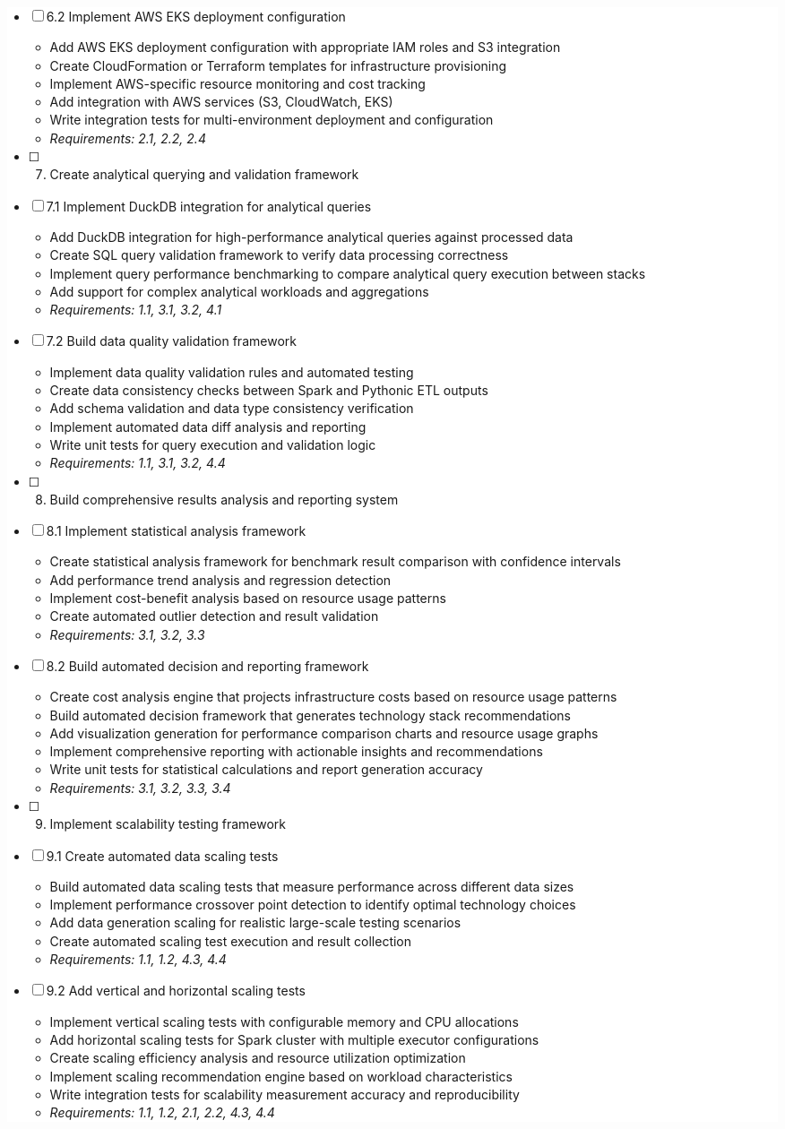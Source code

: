 - [ ] 6.2 Implement AWS EKS deployment configuration
  - Add AWS EKS deployment configuration with appropriate IAM roles and S3 integration
  - Create CloudFormation or Terraform templates for infrastructure provisioning
  - Implement AWS-specific resource monitoring and cost tracking
  - Add integration with AWS services (S3, CloudWatch, EKS)
  - Write integration tests for multi-environment deployment and configuration
  - _Requirements: 2.1, 2.2, 2.4_

- [ ] 7. Create analytical querying and validation framework
- [ ] 7.1 Implement DuckDB integration for analytical queries
  - Add DuckDB integration for high-performance analytical queries against processed data
  - Create SQL query validation framework to verify data processing correctness
  - Implement query performance benchmarking to compare analytical query execution between stacks
  - Add support for complex analytical workloads and aggregations
  - _Requirements: 1.1, 3.1, 3.2, 4.1_

- [ ] 7.2 Build data quality validation framework
  - Implement data quality validation rules and automated testing
  - Create data consistency checks between Spark and Pythonic ETL outputs
  - Add schema validation and data type consistency verification
  - Implement automated data diff analysis and reporting
  - Write unit tests for query execution and validation logic
  - _Requirements: 1.1, 3.1, 3.2, 4.4_

- [ ] 8. Build comprehensive results analysis and reporting system
- [ ] 8.1 Implement statistical analysis framework
  - Create statistical analysis framework for benchmark result comparison with confidence intervals
  - Add performance trend analysis and regression detection
  - Implement cost-benefit analysis based on resource usage patterns
  - Create automated outlier detection and result validation
  - _Requirements: 3.1, 3.2, 3.3_

- [ ] 8.2 Build automated decision and reporting framework
  - Create cost analysis engine that projects infrastructure costs based on resource usage patterns
  - Build automated decision framework that generates technology stack recommendations
  - Add visualization generation for performance comparison charts and resource usage graphs
  - Implement comprehensive reporting with actionable insights and recommendations
  - Write unit tests for statistical calculations and report generation accuracy
  - _Requirements: 3.1, 3.2, 3.3, 3.4_

- [ ] 9. Implement scalability testing framework
- [ ] 9.1 Create automated data scaling tests
  - Build automated data scaling tests that measure performance across different data sizes
  - Implement performance crossover point detection to identify optimal technology choices
  - Add data generation scaling for realistic large-scale testing scenarios
  - Create automated scaling test execution and result collection
  - _Requirements: 1.1, 1.2, 4.3, 4.4_

- [ ] 9.2 Add vertical and horizontal scaling tests
  - Implement vertical scaling tests with configurable memory and CPU allocations
  - Add horizontal scaling tests for Spark cluster with multiple executor configurations
  - Create scaling efficiency analysis and resource utilization optimization
  - Implement scaling recommendation engine based on workload characteristics
  - Write integration tests for scalability measurement accuracy and reproducibility
  - _Requirements: 1.1, 1.2, 2.1, 2.2, 4.3, 4.4_
